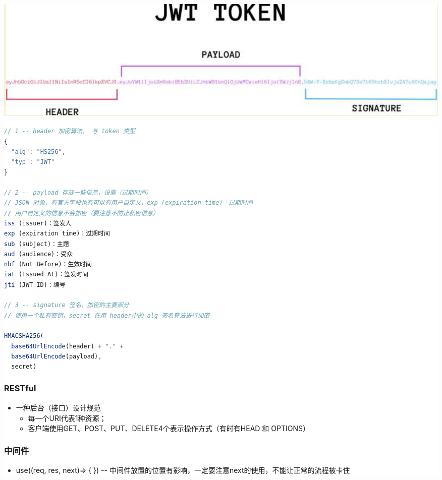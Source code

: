   ![1571039946190](前端技术栈.assets/1571039946190.png)

```js
// 1 -- header 加密算法， 与 token 类型 
{
  "alg": "HS256",
  "typ": "JWT"
}

// 2 -- payload 存放一些信息，设置（过期时间）
// JSON 对象，有官方字段也有可以有用户自定义，exp (expiration time)：过期时间
// 用户自定义的信息不会加密（要注意不防止私密信息）
iss (issuer)：签发人
exp (expiration time)：过期时间
sub (subject)：主题
aud (audience)：受众
nbf (Not Before)：生效时间
iat (Issued At)：签发时间
jti (JWT ID)：编号

// 3 -- signature 签名，加密的主要部分
// 使用一个私有密钥，secret 在用 header中的 alg 签名算法进行加密

HMACSHA256(
  base64UrlEncode(header) + "." +
  base64UrlEncode(payload),
  secret)
```



### RESTful

- 一种后台（接口）设计规范
  - 每一个URI代表1种资源；
  - 客户端使用GET、POST、PUT、DELETE4个表示操作方式（有时有HEAD 和 OPTIONS）



### 中间件

- use((req, res, next)=> { })  -- 中间件放置的位置有影响，一定要注意next的使用，不能让正常的流程被卡住
